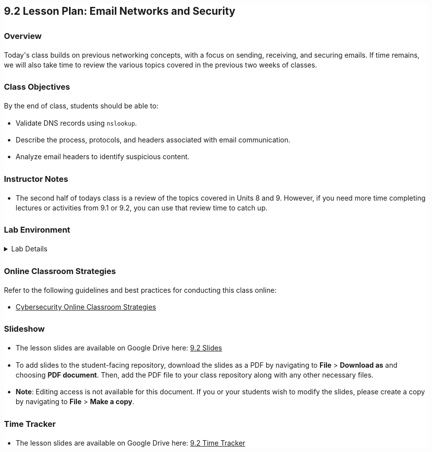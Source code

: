 ##  9.2 Lesson Plan: Email Networks and Security
 
### Overview

Today's class builds on previous networking concepts, with a focus on sending, receiving, and securing emails. If time remains, we will also take time to review the various topics covered in the previous two weeks of classes.
	

### Class Objectives

By the end of class, students should be able to:

- Validate DNS records using `nslookup`.

- Describe the process, protocols, and headers associated with email communication.

- Analyze email headers to identify suspicious content. 


### Instructor Notes

- The second half of todays class is a review of the topics covered in Units 8 and 9. However, if you need more time completing lectures or activities from 9.1 or 9.2, you can use that review time to catch up. 

### Lab Environment

<details><summary>Lab Details</summary></details>

 


### Online Classroom Strategies 

Refer to the following guidelines and best practices for conducting this class online: 

- [Cybersecurity Online Classroom Strategies](../../../00-Teaching-Staff-Prework/OnlineStrategies.md)




### Slideshow

- The lesson slides are available on Google Drive here: [9.2 Slides](https://docs.google.com/presentation/d/15UP_-mIN4E6h0VZUYf3rM679wR2mCPbY_Ser6wwtjzc/edit#slide=id.g4789b2c72f_0_6)

- To add slides to the student-facing repository, download the slides as a PDF by navigating to **File** > **Download as** and choosing **PDF document**. Then, add the PDF file to your class repository along with any other necessary files.

- **Note**: Editing access is not available for this document. If you or your students wish to modify the slides, please create a copy by navigating to **File** > **Make a copy**.

### Time Tracker

- The lesson slides are available on Google Drive here: [9.2 Time Tracker](https://docs.google.com/spreadsheets/d/12tDEik_fcO3LwJsrWr7EVPZuTd1urMVSui6egtNcbhE/edit#gid=1145703143)
